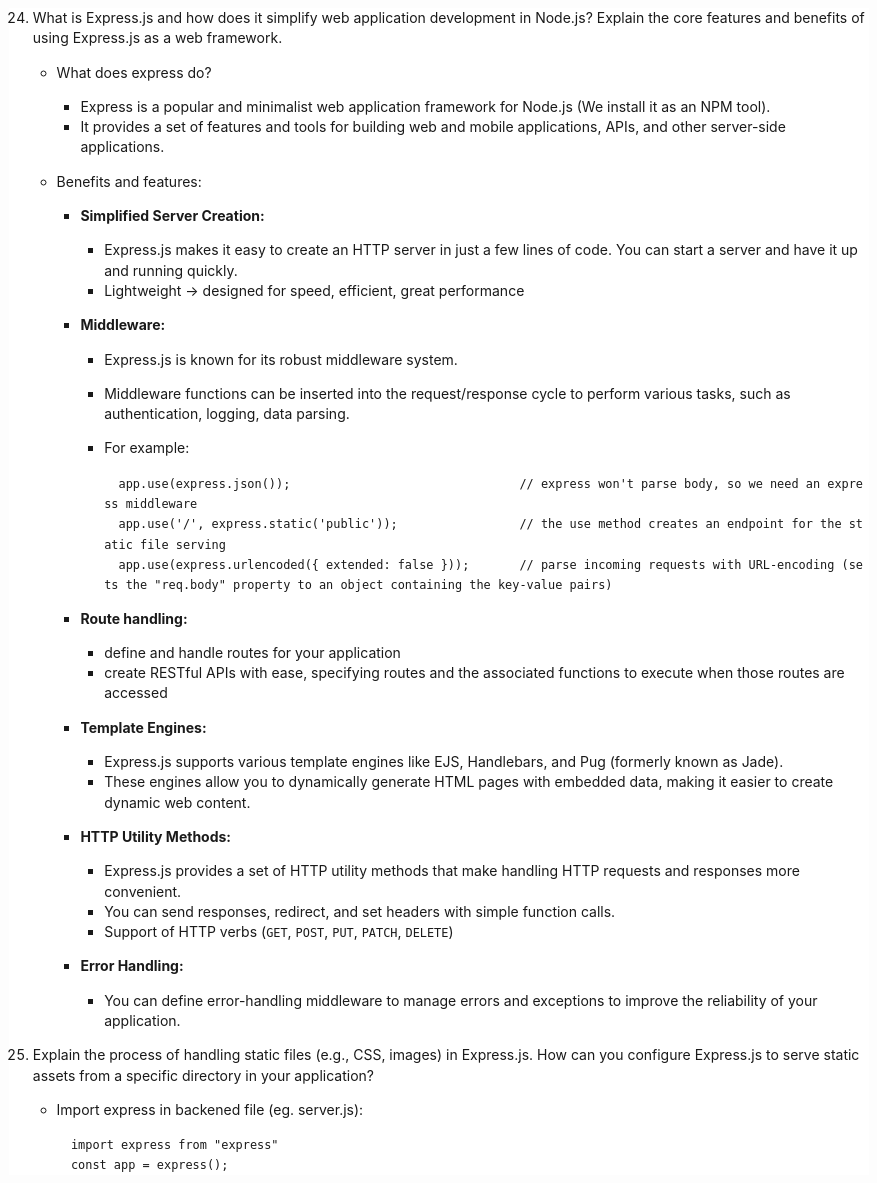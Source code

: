 24. What is Express.js and how does it simplify web application development in Node.js? Explain the core features and benefits of using Express.js as a web framework.

    - What does express do?
        - Express is a popular and minimalist web application framework for Node.js (We install it as an NPM tool).
        - It provides a set of features and tools for building web and mobile applications, APIs, and other server-side applications.
    
    - Benefits and features:
        - **Simplified Server Creation:**
            - Express.js makes it easy to create an HTTP server in just a few lines of code. You can start a server and have it up and running quickly.
            - Lightweight -> designed for speed, efficient, great performance

        - **Middleware:**
            - Express.js is known for its robust middleware system.
            - Middleware functions can be inserted into the request/response cycle to perform various tasks, such as authentication, logging, data parsing.
            - For example:
                    
                    app.use(express.json());                                // express won't parse body, so we need an express middleware
                    app.use('/', express.static('public'));                 // the use method creates an endpoint for the static file serving
                    app.use(express.urlencoded({ extended: false }));       // parse incoming requests with URL-encoding (sets the "req.body" property to an object containing the key-value pairs)
        - **Route handling:**
            - define and handle routes for your application
            - create RESTful APIs with ease, specifying routes and the associated functions to execute when those routes are accessed
        
        - **Template Engines:**
            - Express.js supports various template engines like EJS, Handlebars, and Pug (formerly known as Jade).
            - These engines allow you to dynamically generate HTML pages with embedded data, making it easier to create dynamic web content.

        - **HTTP Utility Methods:**
            - Express.js provides a set of HTTP utility methods that make handling HTTP requests and responses more convenient.
            - You can send responses, redirect, and set headers with simple function calls.
            - Support of HTTP verbs (`GET`, `POST`, `PUT`, `PATCH`, `DELETE`)

        - **Error Handling:**
            - You can define error-handling middleware to manage errors and exceptions to improve the reliability of your application.
        
25. Explain the process of handling static files (e.g., CSS, images) in Express.js. How can you configure Express.js to serve static assets from a specific directory in your application?

    - Import express in backened file (eg. server.js):

            import express from "express"
            const app = express();
